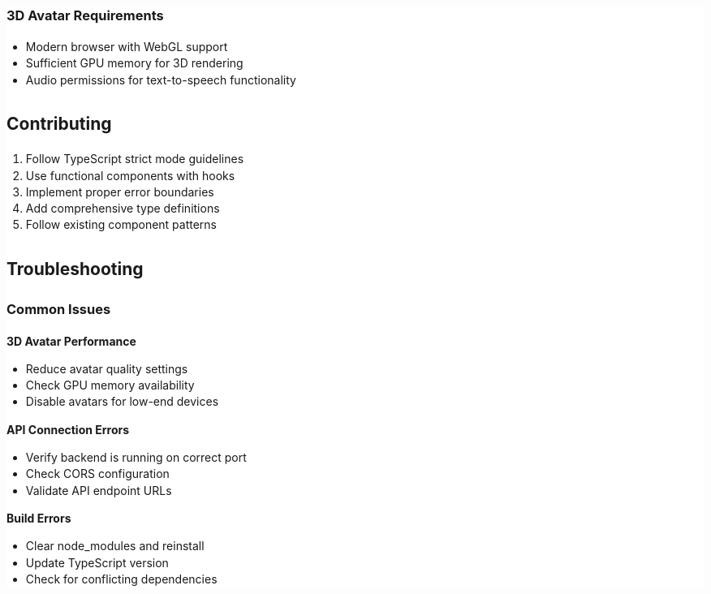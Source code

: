 ### 3D Avatar Requirements
- Modern browser with WebGL support
- Sufficient GPU memory for 3D rendering
- Audio permissions for text-to-speech functionality

## Contributing

1. Follow TypeScript strict mode guidelines
2. Use functional components with hooks
3. Implement proper error boundaries
4. Add comprehensive type definitions
5. Follow existing component patterns

## Troubleshooting

### Common Issues

**3D Avatar Performance**
- Reduce avatar quality settings
- Check GPU memory availability
- Disable avatars for low-end devices

**API Connection Errors**
- Verify backend is running on correct port
- Check CORS configuration
- Validate API endpoint URLs

**Build Errors**
- Clear node_modules and reinstall
- Update TypeScript version
- Check for conflicting dependencies